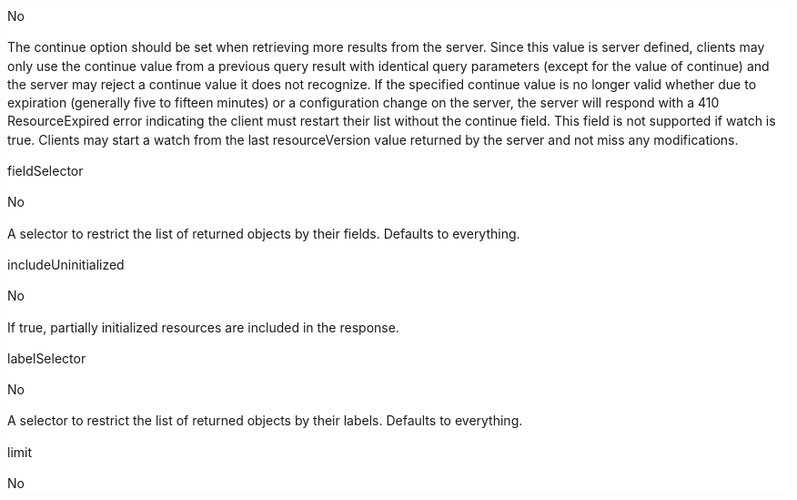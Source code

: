 <td class="cellrowborder" valign="top" width="15.15%" headers="mcps1.2.4.1.2 "><p id="p7455372"><a name="p7455372"></a><a name="p7455372"></a>No</p>
</td>
<td class="cellrowborder" valign="top" width="62.629999999999995%" headers="mcps1.2.4.1.3 "><p id="p67014226"><a name="p67014226"></a><a name="p67014226"></a>The continue option should be set when retrieving more results from the server. Since this value is server defined, clients may only use the continue value from a previous query result with identical query parameters (except for the value of continue) and the server may reject a continue value it does not recognize. If the specified continue value is no longer valid whether due to expiration (generally five to fifteen minutes) or a configuration change on the server, the server will respond with a 410 ResourceExpired error indicating the client must restart their list without the continue field. This field is not supported if watch is true. Clients may start a watch from the last resourceVersion value returned by the server and not miss any modifications.</p>
</td>
</tr>
<tr id="row66257126"><td class="cellrowborder" valign="top" width="22.220000000000002%" headers="mcps1.2.4.1.1 "><p id="p65226980"><a name="p65226980"></a><a name="p65226980"></a>fieldSelector</p>
</td>
<td class="cellrowborder" valign="top" width="15.15%" headers="mcps1.2.4.1.2 "><p id="p48894031"><a name="p48894031"></a><a name="p48894031"></a>No</p>
</td>
<td class="cellrowborder" valign="top" width="62.629999999999995%" headers="mcps1.2.4.1.3 "><p id="p993550"><a name="p993550"></a><a name="p993550"></a>A selector to restrict the list of returned objects by their fields. Defaults to everything.</p>
</td>
</tr>
<tr id="row8941953"><td class="cellrowborder" valign="top" width="22.220000000000002%" headers="mcps1.2.4.1.1 "><p id="p53209562"><a name="p53209562"></a><a name="p53209562"></a>includeUninitialized</p>
</td>
<td class="cellrowborder" valign="top" width="15.15%" headers="mcps1.2.4.1.2 "><p id="p15007227"><a name="p15007227"></a><a name="p15007227"></a>No</p>
</td>
<td class="cellrowborder" valign="top" width="62.629999999999995%" headers="mcps1.2.4.1.3 "><p id="p7625869"><a name="p7625869"></a><a name="p7625869"></a>If true, partially initialized resources are included in the response.</p>
</td>
</tr>
<tr id="row1523959"><td class="cellrowborder" valign="top" width="22.220000000000002%" headers="mcps1.2.4.1.1 "><p id="p56331893"><a name="p56331893"></a><a name="p56331893"></a>labelSelector</p>
</td>
<td class="cellrowborder" valign="top" width="15.15%" headers="mcps1.2.4.1.2 "><p id="p66589495"><a name="p66589495"></a><a name="p66589495"></a>No</p>
</td>
<td class="cellrowborder" valign="top" width="62.629999999999995%" headers="mcps1.2.4.1.3 "><p id="p25040038"><a name="p25040038"></a><a name="p25040038"></a>A selector to restrict the list of returned objects by their labels. Defaults to everything.</p>
</td>
</tr>
<tr id="row24033753"><td class="cellrowborder" valign="top" width="22.220000000000002%" headers="mcps1.2.4.1.1 "><p id="p577014"><a name="p577014"></a><a name="p577014"></a>limit</p>
</td>
<td class="cellrowborder" valign="top" width="15.15%" headers="mcps1.2.4.1.2 "><p id="p46738163"><a name="p46738163"></a><a name="p46738163"></a>No</p>
</td>